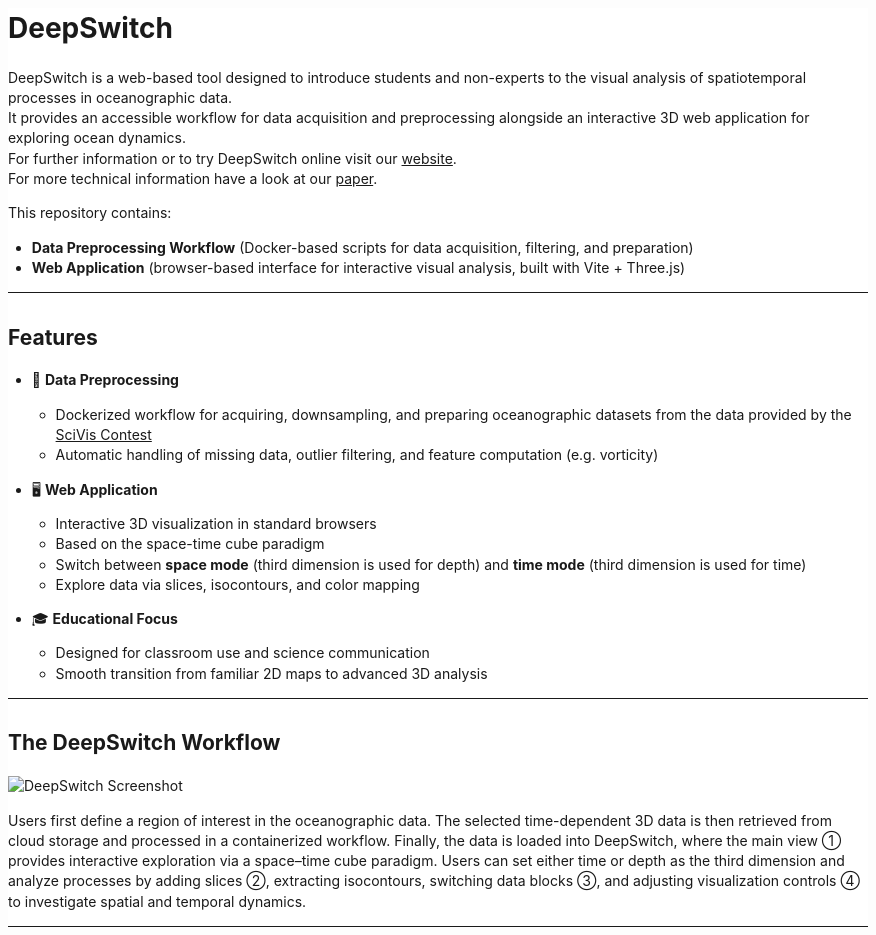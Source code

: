 # DeepSwitch  

DeepSwitch is a web-based tool designed to introduce students and non-experts to the visual analysis of spatiotemporal processes in oceanographic data.  
It provides an accessible workflow for data acquisition and preprocessing alongside an interactive 3D web application for exploring ocean dynamics.  
For further information or to try DeepSwitch online visit our [website](https://deepswitch-js.com/).  
For more technical information have a look at our [paper](https://doi.org/10.2312/envirvis.20251146).

This repository contains:  
- **Data Preprocessing Workflow** (Docker-based scripts for data acquisition, filtering, and preparation)  
- **Web Application** (browser-based interface for interactive visual analysis, built with Vite + Three.js)

---

## Features  

- 🌊 **Data Preprocessing**  
  - Dockerized workflow for acquiring, downsampling, and preparing oceanographic datasets from the data provided by the [SciVis Contest](https://sciviscontest2026.github.io/data/home)
  - Automatic handling of missing data, outlier filtering, and feature computation (e.g. vorticity)  

- 🖥️ **Web Application**  
  - Interactive 3D visualization in standard browsers
  - Based on the space-time cube paradigm
  - Switch between **space mode** (third dimension is used for depth) and **time mode** (third dimension is used for time)  
  - Explore data via slices, isocontours, and color mapping  

- 🎓 **Educational Focus**  
  - Designed for classroom use and science communication  
  - Smooth transition from familiar 2D maps to advanced 3D analysis  

---

## The DeepSwitch Workflow  

<img src="https://github.com/user-attachments/assets/724b7ad6-b2d0-41a2-88fc-d3051f25942c" alt="DeepSwitch Screenshot" width="100%">
  
Users first define a region of interest in the oceanographic data. The selected time-dependent 3D data is then retrieved from cloud storage and processed in a containerized workflow. Finally, the data is loaded into DeepSwitch, where the main view ① provides interactive exploration via a space–time cube paradigm. Users can set either time or depth as the third dimension and analyze processes by adding slices ②, extracting isocontours, switching data blocks ③, and adjusting visualization controls ④ to investigate spatial and temporal dynamics.

---
